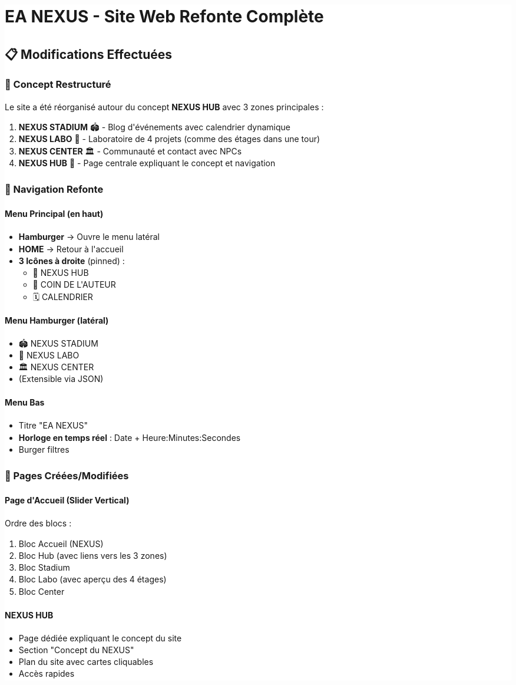 # EA NEXUS - Site Web Refonte Complète

## 📋 Modifications Effectuées

### 🎯 Concept Restructuré

Le site a été réorganisé autour du concept **NEXUS HUB** avec 3 zones principales :

1. **NEXUS STADIUM** 🏟️ - Blog d'événements avec calendrier dynamique
2. **NEXUS LABO** 🔬 - Laboratoire de 4 projets (comme des étages dans une tour)
3. **NEXUS CENTER** 🏛️ - Communauté et contact avec NPCs
4. **NEXUS HUB** 🔷 - Page centrale expliquant le concept et navigation

### 🎨 Navigation Refonte

#### Menu Principal (en haut)
- **Hamburger** → Ouvre le menu latéral
- **HOME** → Retour à l'accueil
- **3 Icônes à droite** (pinned) :
  - 🔷 NEXUS HUB
  - 👤 COIN DE L'AUTEUR  
  - 🗓️ CALENDRIER

#### Menu Hamburger (latéral)
- 🏟️ NEXUS STADIUM
- 🔬 NEXUS LABO
- 🏛️ NEXUS CENTER
- (Extensible via JSON)

#### Menu Bas
- Titre "EA NEXUS"
- **Horloge en temps réel** : Date + Heure:Minutes:Secondes
- Burger filtres

### 📄 Pages Créées/Modifiées

#### Page d'Accueil (Slider Vertical)
Ordre des blocs :
1. Bloc Accueil (NEXUS)
2. Bloc Hub (avec liens vers les 3 zones)
3. Bloc Stadium
4. Bloc Labo (avec aperçu des 4 étages)
5. Bloc Center

#### NEXUS HUB
- Page dédiée expliquant le concept du site
- Section "Concept du NEXUS"
- Plan du site avec cartes cliquables
- Accès rapides
